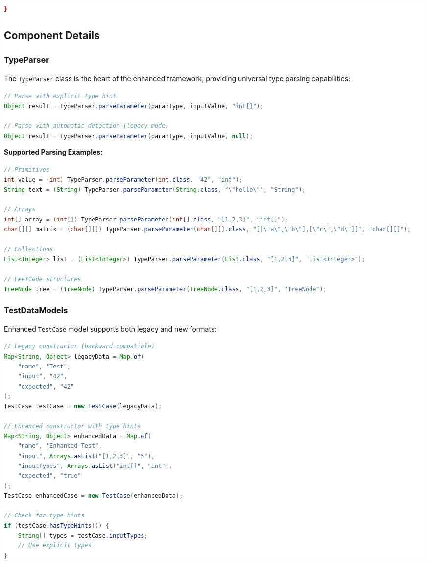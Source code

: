 ```json
}
```

## Component Details

### TypeParser

The `TypeParser` class is the heart of the enhanced framework, providing universal type parsing capabilities:

```java
// Parse with explicit type hint
Object result = TypeParser.parseParameter(paramType, inputValue, "int[]");

// Parse with automatic detection (legacy mode)
Object result = TypeParser.parseParameter(paramType, inputValue, null);
```

**Supported Parsing Examples:**

```java
// Primitives
int value = (int) TypeParser.parseParameter(int.class, "42", "int");
String text = (String) TypeParser.parseParameter(String.class, "\"hello\"", "String");

// Arrays
int[] array = (int[]) TypeParser.parseParameter(int[].class, "[1,2,3]", "int[]");
char[][] matrix = (char[][]) TypeParser.parseParameter(char[][].class, "[[\"a\",\"b\"],[\"c\",\"d\"]]", "char[][]");

// Collections
List<Integer> list = (List<Integer>) TypeParser.parseParameter(List.class, "[1,2,3]", "List<Integer>");

// LeetCode structures
TreeNode tree = (TreeNode) TypeParser.parseParameter(TreeNode.class, "[1,2,3]", "TreeNode");
```

### TestDataModels

Enhanced `TestCase` model supports both legacy and new formats:

```java
// Legacy constructor (backward compatible)
Map<String, Object> legacyData = Map.of(
    "name", "Test",
    "input", "42",
    "expected", "42"
);
TestCase testCase = new TestCase(legacyData);

// Enhanced constructor with type hints
Map<String, Object> enhancedData = Map.of(
    "name", "Enhanced Test",
    "input", Arrays.asList("[1,2,3]", "5"),
    "inputTypes", Arrays.asList("int[]", "int"),
    "expected", "true"
);
TestCase enhancedCase = new TestCase(enhancedData);

// Check for type hints
if (testCase.hasTypeHints()) {
    String[] types = testCase.inputTypes;
    // Use explicit types
}
```